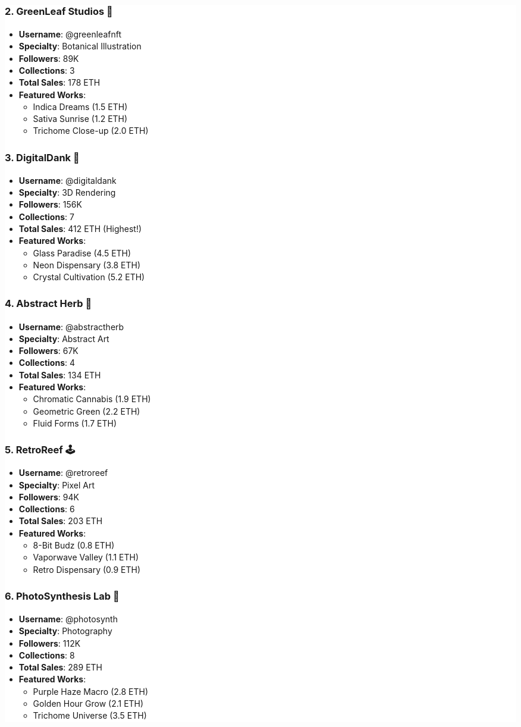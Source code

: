 ### 2. **GreenLeaf Studios** 🌿
- **Username**: @greenleafnft
- **Specialty**: Botanical Illustration
- **Followers**: 89K
- **Collections**: 3
- **Total Sales**: 178 ETH
- **Featured Works**:
  - Indica Dreams (1.5 ETH)
  - Sativa Sunrise (1.2 ETH)
  - Trichome Close-up (2.0 ETH)

### 3. **DigitalDank** 💎
- **Username**: @digitaldank
- **Specialty**: 3D Rendering
- **Followers**: 156K
- **Collections**: 7
- **Total Sales**: 412 ETH (Highest!)
- **Featured Works**:
  - Glass Paradise (4.5 ETH)
  - Neon Dispensary (3.8 ETH)
  - Crystal Cultivation (5.2 ETH)

### 4. **Abstract Herb** 🌈
- **Username**: @abstractherb
- **Specialty**: Abstract Art
- **Followers**: 67K
- **Collections**: 4
- **Total Sales**: 134 ETH
- **Featured Works**:
  - Chromatic Cannabis (1.9 ETH)
  - Geometric Green (2.2 ETH)
  - Fluid Forms (1.7 ETH)

### 5. **RetroReef** 🕹️
- **Username**: @retroreef
- **Specialty**: Pixel Art
- **Followers**: 94K
- **Collections**: 6
- **Total Sales**: 203 ETH
- **Featured Works**:
  - 8-Bit Budz (0.8 ETH)
  - Vaporwave Valley (1.1 ETH)
  - Retro Dispensary (0.9 ETH)

### 6. **PhotoSynthesis Lab** 📸
- **Username**: @photosynth
- **Specialty**: Photography
- **Followers**: 112K
- **Collections**: 8
- **Total Sales**: 289 ETH
- **Featured Works**:
  - Purple Haze Macro (2.8 ETH)
  - Golden Hour Grow (2.1 ETH)
  - Trichome Universe (3.5 ETH)
